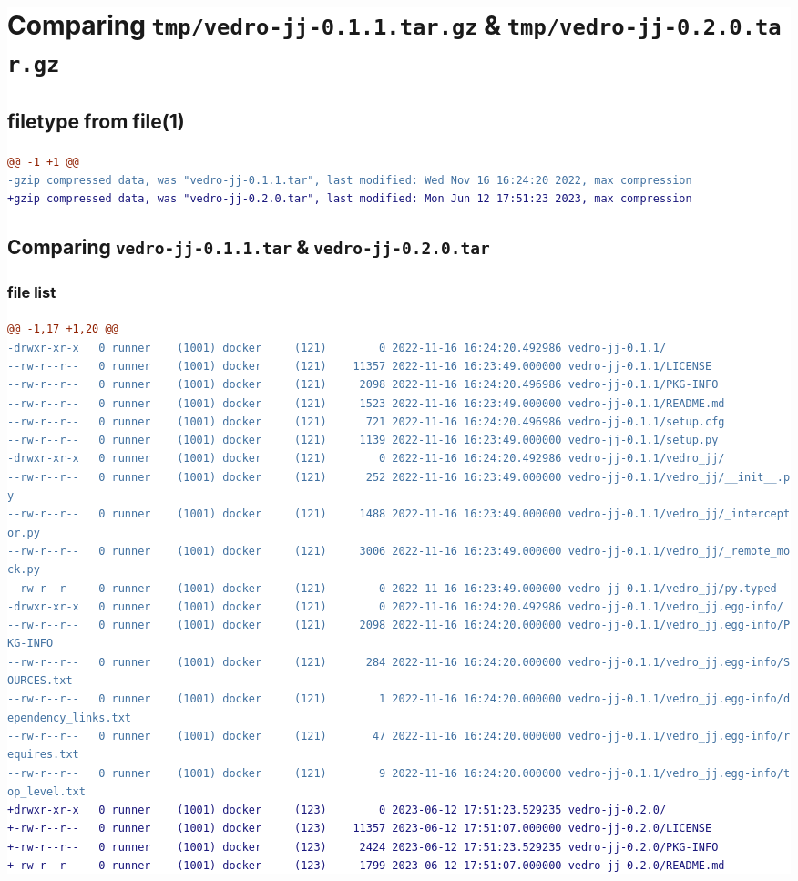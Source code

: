 # Comparing `tmp/vedro-jj-0.1.1.tar.gz` & `tmp/vedro-jj-0.2.0.tar.gz`

## filetype from file(1)

```diff
@@ -1 +1 @@
-gzip compressed data, was "vedro-jj-0.1.1.tar", last modified: Wed Nov 16 16:24:20 2022, max compression
+gzip compressed data, was "vedro-jj-0.2.0.tar", last modified: Mon Jun 12 17:51:23 2023, max compression
```

## Comparing `vedro-jj-0.1.1.tar` & `vedro-jj-0.2.0.tar`

### file list

```diff
@@ -1,17 +1,20 @@
-drwxr-xr-x   0 runner    (1001) docker     (121)        0 2022-11-16 16:24:20.492986 vedro-jj-0.1.1/
--rw-r--r--   0 runner    (1001) docker     (121)    11357 2022-11-16 16:23:49.000000 vedro-jj-0.1.1/LICENSE
--rw-r--r--   0 runner    (1001) docker     (121)     2098 2022-11-16 16:24:20.496986 vedro-jj-0.1.1/PKG-INFO
--rw-r--r--   0 runner    (1001) docker     (121)     1523 2022-11-16 16:23:49.000000 vedro-jj-0.1.1/README.md
--rw-r--r--   0 runner    (1001) docker     (121)      721 2022-11-16 16:24:20.496986 vedro-jj-0.1.1/setup.cfg
--rw-r--r--   0 runner    (1001) docker     (121)     1139 2022-11-16 16:23:49.000000 vedro-jj-0.1.1/setup.py
-drwxr-xr-x   0 runner    (1001) docker     (121)        0 2022-11-16 16:24:20.492986 vedro-jj-0.1.1/vedro_jj/
--rw-r--r--   0 runner    (1001) docker     (121)      252 2022-11-16 16:23:49.000000 vedro-jj-0.1.1/vedro_jj/__init__.py
--rw-r--r--   0 runner    (1001) docker     (121)     1488 2022-11-16 16:23:49.000000 vedro-jj-0.1.1/vedro_jj/_interceptor.py
--rw-r--r--   0 runner    (1001) docker     (121)     3006 2022-11-16 16:23:49.000000 vedro-jj-0.1.1/vedro_jj/_remote_mock.py
--rw-r--r--   0 runner    (1001) docker     (121)        0 2022-11-16 16:23:49.000000 vedro-jj-0.1.1/vedro_jj/py.typed
-drwxr-xr-x   0 runner    (1001) docker     (121)        0 2022-11-16 16:24:20.492986 vedro-jj-0.1.1/vedro_jj.egg-info/
--rw-r--r--   0 runner    (1001) docker     (121)     2098 2022-11-16 16:24:20.000000 vedro-jj-0.1.1/vedro_jj.egg-info/PKG-INFO
--rw-r--r--   0 runner    (1001) docker     (121)      284 2022-11-16 16:24:20.000000 vedro-jj-0.1.1/vedro_jj.egg-info/SOURCES.txt
--rw-r--r--   0 runner    (1001) docker     (121)        1 2022-11-16 16:24:20.000000 vedro-jj-0.1.1/vedro_jj.egg-info/dependency_links.txt
--rw-r--r--   0 runner    (1001) docker     (121)       47 2022-11-16 16:24:20.000000 vedro-jj-0.1.1/vedro_jj.egg-info/requires.txt
--rw-r--r--   0 runner    (1001) docker     (121)        9 2022-11-16 16:24:20.000000 vedro-jj-0.1.1/vedro_jj.egg-info/top_level.txt
+drwxr-xr-x   0 runner    (1001) docker     (123)        0 2023-06-12 17:51:23.529235 vedro-jj-0.2.0/
+-rw-r--r--   0 runner    (1001) docker     (123)    11357 2023-06-12 17:51:07.000000 vedro-jj-0.2.0/LICENSE
+-rw-r--r--   0 runner    (1001) docker     (123)     2424 2023-06-12 17:51:23.529235 vedro-jj-0.2.0/PKG-INFO
+-rw-r--r--   0 runner    (1001) docker     (123)     1799 2023-06-12 17:51:07.000000 vedro-jj-0.2.0/README.md
```